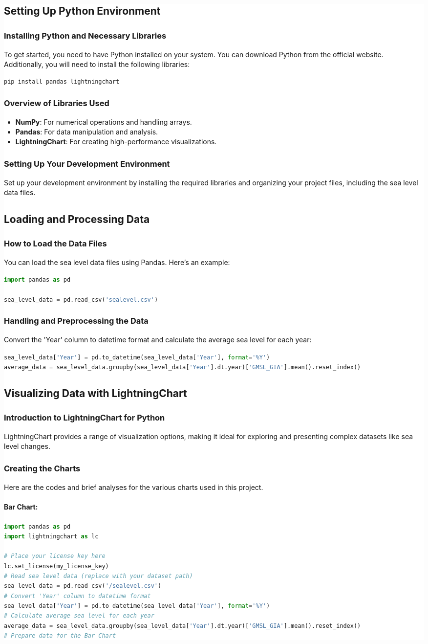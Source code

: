 ## Setting Up Python Environment

### Installing Python and Necessary Libraries
To get started, you need to have Python installed on your system. You can download Python from the official website. Additionally, you will need to install the following libraries:
```sh
pip install pandas lightningchart
```

### Overview of Libraries Used
- **NumPy**: For numerical operations and handling arrays.
- **Pandas**: For data manipulation and analysis.
- **LightningChart**: For creating high-performance visualizations.

### Setting Up Your Development Environment
Set up your development environment by installing the required libraries and organizing your project files, including the sea level data files.

## Loading and Processing Data

### How to Load the Data Files
You can load the sea level data files using Pandas. Here’s an example:
```python
import pandas as pd

sea_level_data = pd.read_csv('sealevel.csv')
```

### Handling and Preprocessing the Data
Convert the 'Year' column to datetime format and calculate the average sea level for each year:
```python
sea_level_data['Year'] = pd.to_datetime(sea_level_data['Year'], format='%Y')
average_data = sea_level_data.groupby(sea_level_data['Year'].dt.year)['GMSL_GIA'].mean().reset_index()
```

## Visualizing Data with LightningChart

### Introduction to LightningChart for Python
LightningChart provides a range of visualization options, making it ideal for exploring and presenting complex datasets like sea level changes.

### Creating the Charts
Here are the codes and brief analyses for the various charts used in this project.

#### Bar Chart:

```python
import pandas as pd
import lightningchart as lc

# Place your license key here
lc.set_license(my_license_key)
# Read sea level data (replace with your dataset path)
sea_level_data = pd.read_csv('/sealevel.csv')
# Convert 'Year' column to datetime format
sea_level_data['Year'] = pd.to_datetime(sea_level_data['Year'], format='%Y')
# Calculate average sea level for each year
average_data = sea_level_data.groupby(sea_level_data['Year'].dt.year)['GMSL_GIA'].mean().reset_index()
# Prepare data for the Bar Chart
```